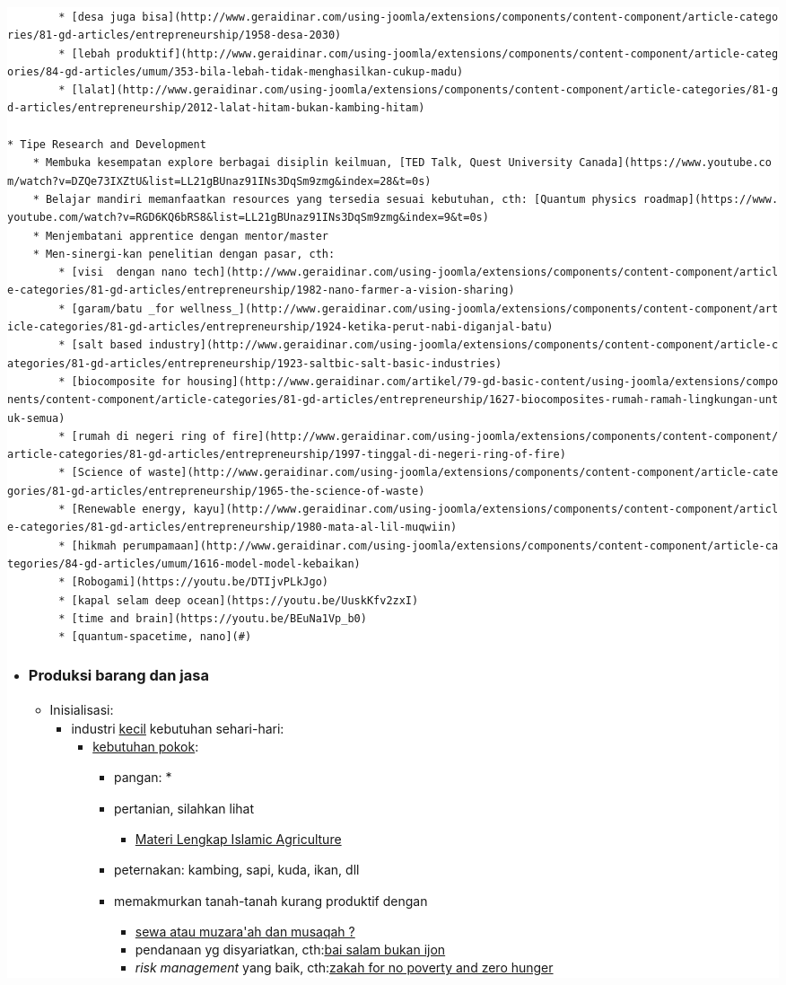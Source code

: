             * [desa juga bisa](http://www.geraidinar.com/using-joomla/extensions/components/content-component/article-categories/81-gd-articles/entrepreneurship/1958-desa-2030)
            * [lebah produktif](http://www.geraidinar.com/using-joomla/extensions/components/content-component/article-categories/84-gd-articles/umum/353-bila-lebah-tidak-menghasilkan-cukup-madu)
            * [lalat](http://www.geraidinar.com/using-joomla/extensions/components/content-component/article-categories/81-gd-articles/entrepreneurship/2012-lalat-hitam-bukan-kambing-hitam)

    * Tipe Research and Development
        * Membuka kesempatan explore berbagai disiplin keilmuan, [TED Talk, Quest University Canada](https://www.youtube.com/watch?v=DZQe73IXZtU&list=LL21gBUnaz91INs3DqSm9zmg&index=28&t=0s)
        * Belajar mandiri memanfaatkan resources yang tersedia sesuai kebutuhan, cth: [Quantum physics roadmap](https://www.youtube.com/watch?v=RGD6KQ6bRS8&list=LL21gBUnaz91INs3DqSm9zmg&index=9&t=0s)
        * Menjembatani apprentice dengan mentor/master
        * Men-sinergi-kan penelitian dengan pasar, cth:
            * [visi  dengan nano tech](http://www.geraidinar.com/using-joomla/extensions/components/content-component/article-categories/81-gd-articles/entrepreneurship/1982-nano-farmer-a-vision-sharing)
            * [garam/batu _for wellness_](http://www.geraidinar.com/using-joomla/extensions/components/content-component/article-categories/81-gd-articles/entrepreneurship/1924-ketika-perut-nabi-diganjal-batu)
            * [salt based industry](http://www.geraidinar.com/using-joomla/extensions/components/content-component/article-categories/81-gd-articles/entrepreneurship/1923-saltbic-salt-basic-industries)
            * [biocomposite for housing](http://www.geraidinar.com/artikel/79-gd-basic-content/using-joomla/extensions/components/content-component/article-categories/81-gd-articles/entrepreneurship/1627-biocomposites-rumah-ramah-lingkungan-untuk-semua)
            * [rumah di negeri ring of fire](http://www.geraidinar.com/using-joomla/extensions/components/content-component/article-categories/81-gd-articles/entrepreneurship/1997-tinggal-di-negeri-ring-of-fire)
            * [Science of waste](http://www.geraidinar.com/using-joomla/extensions/components/content-component/article-categories/81-gd-articles/entrepreneurship/1965-the-science-of-waste)
            * [Renewable energy, kayu](http://www.geraidinar.com/using-joomla/extensions/components/content-component/article-categories/81-gd-articles/entrepreneurship/1980-mata-al-lil-muqwiin)
            * [hikmah perumpamaan](http://www.geraidinar.com/using-joomla/extensions/components/content-component/article-categories/84-gd-articles/umum/1616-model-model-kebaikan)
            * [Robogami](https://youtu.be/DTIjvPLkJgo)
            * [kapal selam deep ocean](https://youtu.be/UuskKfv2zxI)
            * [time and brain](https://youtu.be/BEuNa1Vp_b0)
            * [quantum-spacetime, nano](#)

    
* ### Produksi barang dan jasa
    * Inisialisasi: 
        * industri [kecil](http://geraidinar.com/using-joomla/extensions/components/content-component/article-categories/81-gd-articles/entrepreneurship/649-small-is-the-new-big) kebutuhan sehari-hari:
            * [kebutuhan pokok](http://www.geraidinar.com/using-joomla/extensions/components/content-component/article-categories/81-gd-articles/entrepreneurship/1996-define-economics):
                * pangan:
                    * 

                * pertanian, silahkan lihat 
                    
                    * [Materi Lengkap Islamic Agriculture](http://geraidinar.com/using-joomla/extensions/components/content-component/article-categories/81-gd-articles/entrepreneurship/1605-materi-lengkap-islamic-agriculture)

                * peternakan: kambing, sapi, kuda, ikan, dll
                * memakmurkan tanah-tanah kurang produktif dengan 
                    * [sewa atau muzara'ah dan musaqah ?](https://almanhaj.or.id/3270-menyewakan-tanah-pertanian.html)
                    * pendanaan yg disyariatkan, cth:[bai salam bukan ijon](https://pengusahamuslim.com/1288-transaksi-ijon-dalam-pandangan-syariat.html)
                    * _risk management_ yang baik, cth:[zakah for no poverty and zero hunger](http://www.geraidinar.com/using-joomla/extensions/components/content-component/article-categories/81-gd-articles/entrepreneurship/2016-zakah-for-no-poverty-and-zero-hunger-in-sdg-s)
                